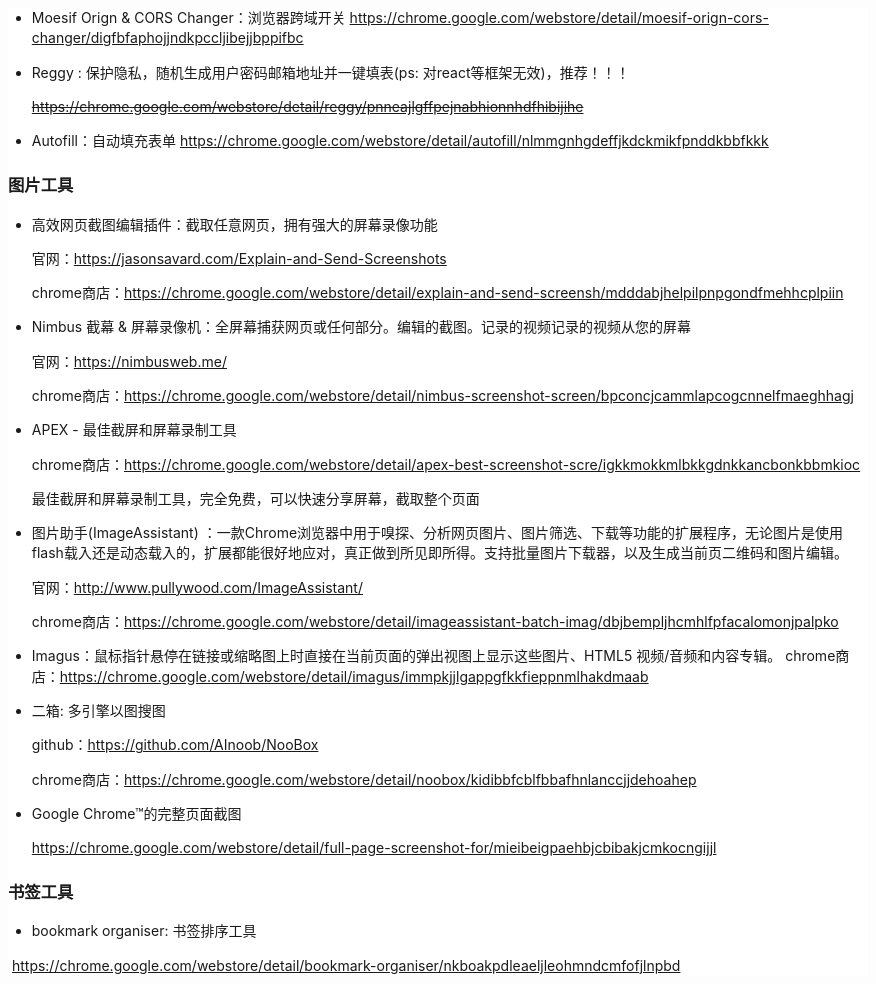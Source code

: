 - Moesif Orign & CORS Changer：浏览器跨域开关
  https://chrome.google.com/webstore/detail/moesif-orign-cors-changer/digfbfaphojjndkpccljibejjbppifbc

- Reggy : 保护隐私，随机生成用户密码邮箱地址并一键填表(ps: 对react等框架无效)，推荐！！！

  ~~https://chrome.google.com/webstore/detail/reggy/pnneajlgffpejnabhionnhdfhibijihe~~

- Autofill：自动填充表单
  https://chrome.google.com/webstore/detail/autofill/nlmmgnhgdeffjkdckmikfpnddkbbfkkk

### 图片工具

- 高效网页截图编辑插件：截取任意网页，拥有强大的屏幕录像功能

  官网：https://jasonsavard.com/Explain-and-Send-Screenshots

  chrome商店：https://chrome.google.com/webstore/detail/explain-and-send-screensh/mdddabjhelpilpnpgondfmehhcplpiin

- Nimbus 截幕 & 屏幕录像机：全屏幕捕获网页或任何部分。编辑的截图。记录的视频记录的视频从您的屏幕

  官网：https://nimbusweb.me/

  chrome商店：https://chrome.google.com/webstore/detail/nimbus-screenshot-screen/bpconcjcammlapcogcnnelfmaeghhagj

- APEX - 最佳截屏和屏幕录制工具

  chrome商店：https://chrome.google.com/webstore/detail/apex-best-screenshot-scre/igkkmokkmlbkkgdnkkancbonkbbmkioc

  最佳截屏和屏幕录制工具，完全免费，可以快速分享屏幕，截取整个页面

- 图片助手(ImageAssistant) ：一款Chrome浏览器中用于嗅探、分析网页图片、图片筛选、下载等功能的扩展程序，无论图片是使用flash载入还是动态载入的，扩展都能很好地应对，真正做到所见即所得。支持批量图片下载器，以及生成当前页二维码和图片编辑。

  官网：http://www.pullywood.com/ImageAssistant/

  chrome商店：https://chrome.google.com/webstore/detail/imageassistant-batch-imag/dbjbempljhcmhlfpfacalomonjpalpko

- Imagus：鼠标指针悬停在链接或缩略图上时直接在当前页面的弹出视图上显示这些图片、HTML5 视频/音频和内容专辑。
chrome商店：https://chrome.google.com/webstore/detail/imagus/immpkjjlgappgfkkfieppnmlhakdmaab

- 二箱: 多引擎以图搜图

  github：https://github.com/AInoob/NooBox

  chrome商店：https://chrome.google.com/webstore/detail/noobox/kidibbfcblfbbafhnlanccjjdehoahep

- Google Chrome™的完整页面截图

  https://chrome.google.com/webstore/detail/full-page-screenshot-for/mieibeigpaehbjcbibakjcmkocngijjl

### 书签工具

  - bookmark organiser: 书签排序工具

  ​       https://chrome.google.com/webstore/detail/bookmark-organiser/nkboakpdleaeljleohmndcmfofjlnpbd
